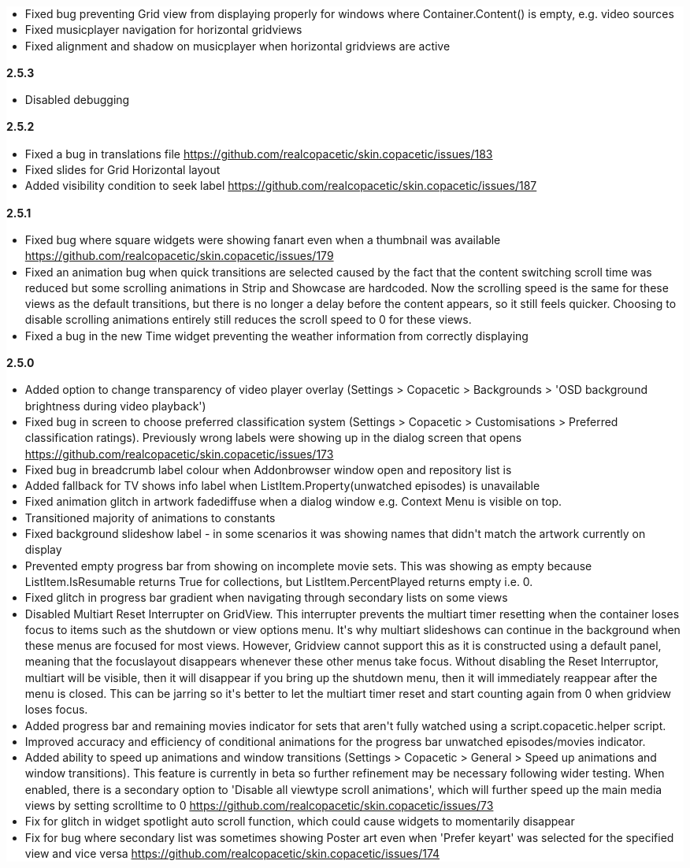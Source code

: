 - Fixed bug preventing Grid view from displaying properly for windows where Container.Content() is empty, e.g. video sources 
- Fixed musicplayer navigation for horizontal gridviews
- Fixed alignment and shadow on musicplayer when horizontal gridviews are active

**2.5.3**
- Disabled debugging

**2.5.2**
- Fixed a bug in translations file https://github.com/realcopacetic/skin.copacetic/issues/183
- Fixed slides for Grid Horizontal layout 
- Added visibility condition to seek label https://github.com/realcopacetic/skin.copacetic/issues/187

**2.5.1**
- Fixed bug where square widgets were showing fanart even when a thumbnail was available https://github.com/realcopacetic/skin.copacetic/issues/179
- Fixed an animation bug when quick transitions are selected caused by the fact that the content switching scroll time was reduced but some scrolling animations in Strip and Showcase are hardcoded. Now the scrolling speed is the same for these views as the default transitions, but there is no longer a delay before the content appears, so it still feels quicker. Choosing to disable scrolling animations entirely still reduces the scroll speed to 0 for these views.
- Fixed a bug in the new Time widget preventing the weather information from correctly displaying

**2.5.0**
- Added option to change transparency of video player overlay (Settings > Copacetic > Backgrounds > 'OSD background brightness during video playback')
- Fixed bug in screen to choose preferred classification system (Settings > Copacetic > Customisations > Preferred classification ratings). Previously wrong labels were showing up in the dialog screen that opens https://github.com/realcopacetic/skin.copacetic/issues/173
- Fixed bug in breadcrumb label colour when Addonbrowser window open and repository list is 
- Added fallback for TV shows info label when ListItem.Property(unwatched episodes) is unavailable
- Fixed animation glitch in artwork fadediffuse when a dialog window e.g. Context Menu is visible on top.
- Transitioned majority of animations to constants
- Fixed background slideshow label - in some scenarios it was showing names that didn't match the artwork currently on display
- Prevented empty progress bar from showing on incomplete movie sets. This was showing as empty because ListItem.IsResumable returns True for collections, but ListItem.PercentPlayed returns empty i.e. 0.
- Fixed glitch in progress bar gradient when navigating through secondary lists on some views
- Disabled Multiart Reset Interrupter on GridView. This interrupter prevents the multiart timer resetting when the container loses focus to items such as the shutdown or view options menu. It's why multiart slideshows can continue in the background when these menus are focused for most views. However, Gridview cannot support this as it is constructed using a default panel, meaning that the focuslayout disappears whenever these other menus take focus. Without disabling the Reset Interruptor, multiart will be visible, then it will disappear if you bring up the shutdown menu, then it will immediately reappear after the menu is closed. This can be jarring so it's better to let the multiart timer reset and start counting again from 0 when gridview loses focus.
- Added progress bar and remaining movies indicator for sets that aren't fully watched using a script.copacetic.helper script.
- Improved accuracy and efficiency of conditional animations for the progress bar unwatched episodes/movies indicator.
- Added ability to speed up animations and window transitions (Settings > Copacetic > General > Speed up animations and window transitions). This feature is currently in beta so further refinement may be necessary following wider testing. When enabled, there is a secondary option to 'Disable all viewtype scroll animations', which will further speed up the main media views by setting scrolltime to 0 https://github.com/realcopacetic/skin.copacetic/issues/73
- Fix for glitch in widget spotlight auto scroll function, which could cause widgets to momentarily disappear 
- Fix for bug where secondary list was sometimes showing Poster art even when 'Prefer keyart' was selected for the specified view and vice versa https://github.com/realcopacetic/skin.copacetic/issues/174